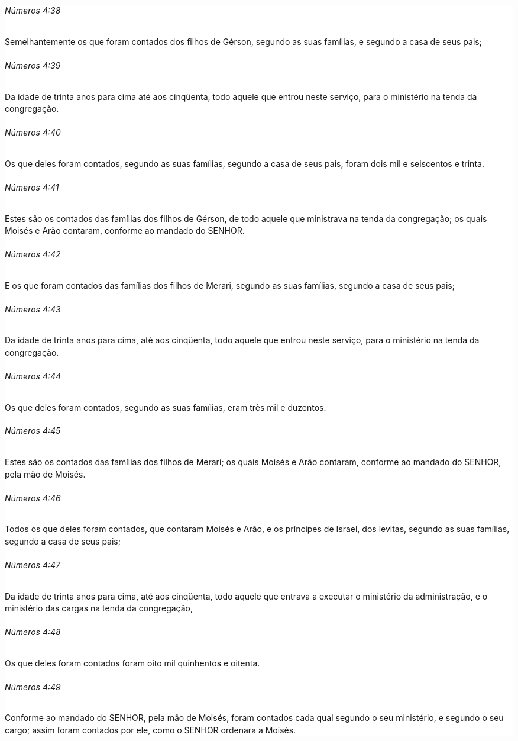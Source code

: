 ###### Números 4:38

Semelhantemente os que foram contados dos filhos de Gérson, segundo as suas famílias, e segundo a casa de seus pais;

###### Números 4:39

Da idade de trinta anos para cima até aos cinqüenta, todo aquele que entrou neste serviço, para o ministério na tenda da congregação.

###### Números 4:40

Os que deles foram contados, segundo as suas famílias, segundo a casa de seus pais, foram dois mil e seiscentos e trinta.

###### Números 4:41

Estes são os contados das famílias dos filhos de Gérson, de todo aquele que ministrava na tenda da congregação; os quais Moisés e Arão contaram, conforme ao mandado do SENHOR.

###### Números 4:42

E os que foram contados das famílias dos filhos de Merari, segundo as suas famílias, segundo a casa de seus pais;

###### Números 4:43

Da idade de trinta anos para cima, até aos cinqüenta, todo aquele que entrou neste serviço, para o ministério na tenda da congregação.

###### Números 4:44

Os que deles foram contados, segundo as suas famílias, eram três mil e duzentos.

###### Números 4:45

Estes são os contados das famílias dos filhos de Merari; os quais Moisés e Arão contaram, conforme ao mandado do SENHOR, pela mão de Moisés.

###### Números 4:46

Todos os que deles foram contados, que contaram Moisés e Arão, e os príncipes de Israel, dos levitas, segundo as suas famílias, segundo a casa de seus pais;

###### Números 4:47

Da idade de trinta anos para cima, até aos cinqüenta, todo aquele que entrava a executar o ministério da administração, e o ministério das cargas na tenda da congregação,

###### Números 4:48

Os que deles foram contados foram oito mil quinhentos e oitenta.

###### Números 4:49

Conforme ao mandado do SENHOR, pela mão de Moisés, foram contados cada qual segundo o seu ministério, e segundo o seu cargo; assim foram contados por ele, como o SENHOR ordenara a Moisés.


